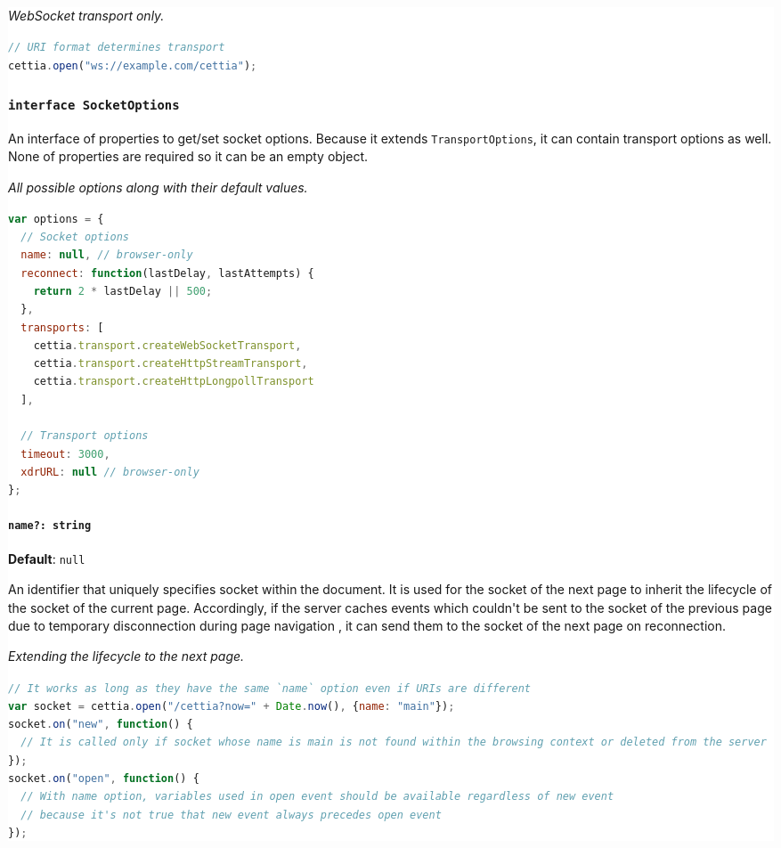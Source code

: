 _WebSocket transport only._

```javascript
// URI format determines transport
cettia.open("ws://example.com/cettia");
```

### `interface SocketOptions`
An interface of properties to get/set socket options. Because it extends `TransportOptions`, it can contain transport options as well. None of properties are required so it can be an empty object.

_All possible options along with their default values._

```javascript
var options = {
  // Socket options
  name: null, // browser-only
  reconnect: function(lastDelay, lastAttempts) {
    return 2 * lastDelay || 500;
  },
  transports: [
    cettia.transport.createWebSocketTransport, 
    cettia.transport.createHttpStreamTransport, 
    cettia.transport.createHttpLongpollTransport
  ],

  // Transport options
  timeout: 3000,
  xdrURL: null // browser-only
};
```

#### `name?: string`
**Default**: `null`

An identifier that uniquely specifies socket within the document. It is used for the socket of the next page to inherit the lifecycle of the socket of the current page. Accordingly, if the server caches events which couldn't be sent to the socket of the previous page due to temporary disconnection during page navigation , it can send them to the socket of the next page on reconnection.

_Extending the lifecycle to the next page._

```javascript
// It works as long as they have the same `name` option even if URIs are different
var socket = cettia.open("/cettia?now=" + Date.now(), {name: "main"});
socket.on("new", function() {
  // It is called only if socket whose name is main is not found within the browsing context or deleted from the server
});
socket.on("open", function() {
  // With name option, variables used in open event should be available regardless of new event
  // because it's not true that new event always precedes open event
});
```
